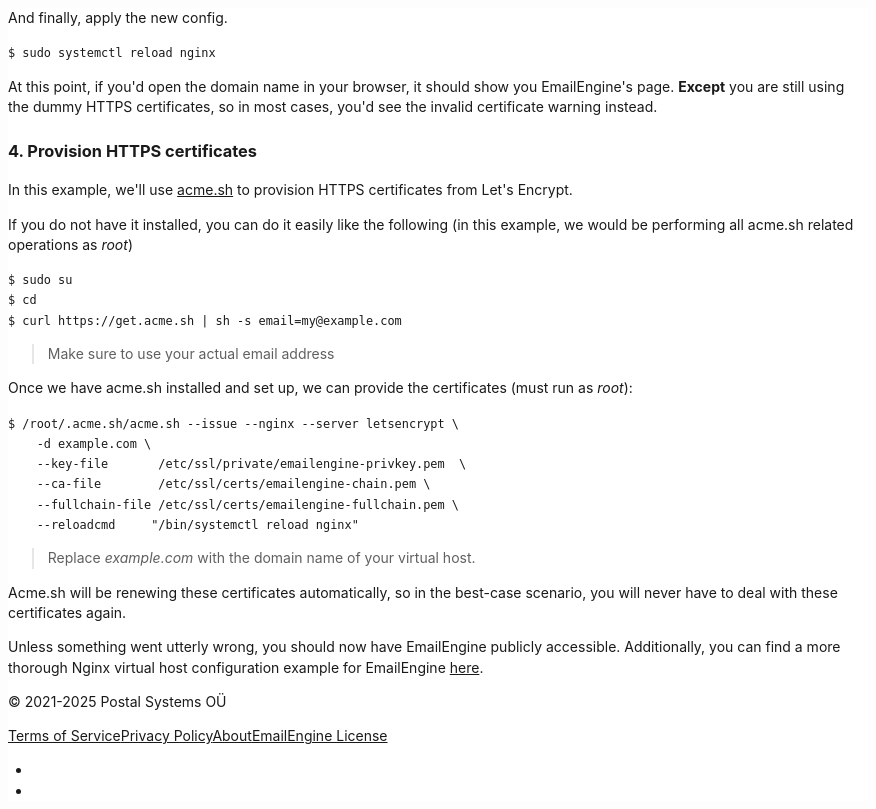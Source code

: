 And finally, apply the new config.

```
$ sudo systemctl reload nginx
```

At this point, if you'd open the domain name in your browser, it should show you EmailEngine's page. **Except** you are still using the dummy HTTPS certificates, so in most cases, you'd see the invalid certificate warning instead.

### 4. Provision HTTPS certificates

In this example, we'll use [acme.sh](https://acme.sh/) to provision HTTPS certificates from Let's Encrypt.

If you do not have it installed, you can do it easily like the following (in this example, we would be performing all acme.sh related operations as *root*)

```
$ sudo su
$ cd
$ curl https://get.acme.sh | sh -s email=my@example.com
```

> Make sure to use your actual email address

Once we have acme.sh installed and set up, we can provide the certificates (must run as *root*):

```
$ /root/.acme.sh/acme.sh --issue --nginx --server letsencrypt \
    -d example.com \
    --key-file       /etc/ssl/private/emailengine-privkey.pem  \
    --ca-file        /etc/ssl/certs/emailengine-chain.pem \
    --fullchain-file /etc/ssl/certs/emailengine-fullchain.pem \
    --reloadcmd     "/bin/systemctl reload nginx"
```

> Replace *example.com* with the domain name of your virtual host.

Acme.sh will be renewing these certificates automatically, so in the best-case scenario, you will never have to deal with these certificates again.

Unless something went utterly wrong, you should now have EmailEngine publicly accessible. Additionally, you can find a more thorough Nginx virtual host configuration example for EmailEngine [here](https://raw.githubusercontent.com/postalsys/emailengine/master/systemd/nginx-proxy.conf).

© 2021-2025 Postal Systems OÜ

[Terms of Service](https://postalsys.com/tos)[Privacy Policy](/privacy-policy)[About](/about)[EmailEngine License](https://emailengine.srv.dev/license.html)

* [](https://twitter.com/emailengine)
* [](https://github.com/postalsys/emailengine)
